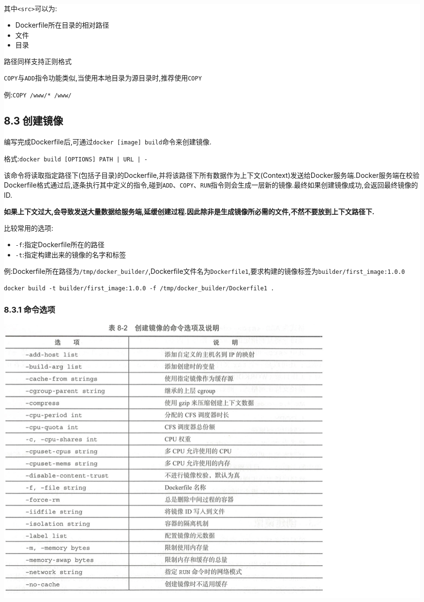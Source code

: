 其中`<src>`可以为:

- Dockerfile所在目录的相对路径
- 文件
- 目录

路径同样支持正则格式

`COPY`与`ADD`指令功能类似,当使用本地目录为源目录时,推荐使用`COPY`

例:`COPY /www/* /www/`

## 8.3 创建镜像

编写完成Dockerfile后,可通过`docker [image] build`命令来创建镜像.

格式:`docker build [OPTIONS] PATH | URL | -`

该命令将读取指定路径下(包括子目录)的Dockerfile,并将该路径下所有数据作为上下文(Context)发送给Docker服务端.Docker服务端在校验Dockerfile格式通过后,逐条执行其中定义的指令,碰到`ADD`、`COPY`、`RUN`指令则会生成一层新的镜像.最终如果创建镜像成功,会返回最终镜像的ID.

**如果上下文过大,会导致发送大量数据给服务端,延缓创建过程.因此除非是生成镜像所必需的文件,不然不要放到上下文路径下.**

比较常用的选项:

- `-f`:指定Dockerfile所在的路径
- `-t`:指定构建出来的镜像的名字和标签

例:Dockerfile所在路径为`/tmp/docker_builder/`,Dockerfile文件名为`Dockerfile1`,要求构建的镜像标签为`builder/first_image:1.0.0`

```
docker build -t builder/first_image:1.0.0 -f /tmp/docker_builder/Dockerfile1 .
```

### 8.3.1 命令选项

![创建镜像的命令选项及说明-1](./img/创建镜像的命令选项及说明-1.png)
